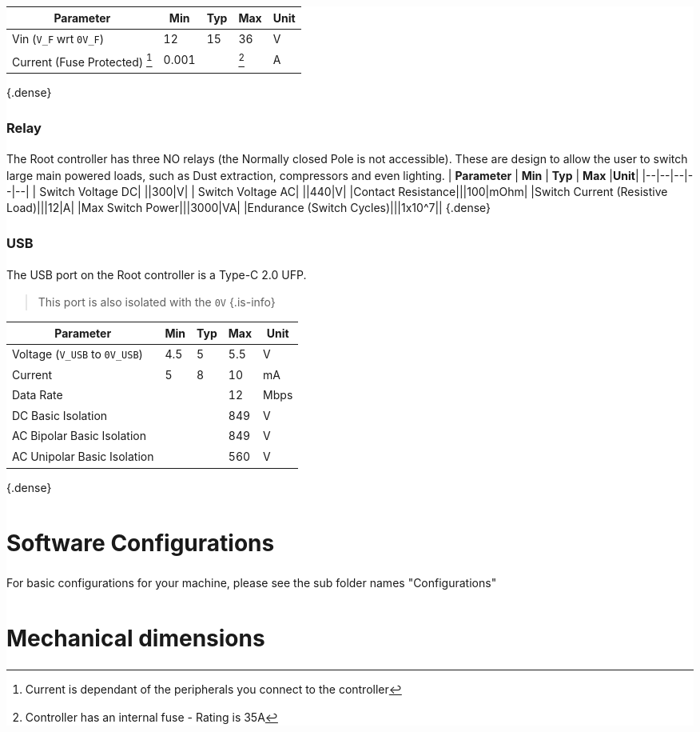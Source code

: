 | **Parameter** | **Min** | **Typ** | **Max** |**Unit**|
|--|--|--|--|--|
| Vin (`V_F` wrt `0V_F`) | 12|15|36|V|
|Current (Fuse Protected) [^9]|0.001  ||[^10]|A|
{.dense}
[^9]: Current is dependant of the peripherals you connect to the controller
[^10]: Controller has an internal fuse - Rating is 35A

### Relay 
The Root controller has three NO relays (the Normally closed Pole is not accessible). These are design to allow the user to switch large main powered loads, such as Dust extraction, compressors and even lighting.
| **Parameter** | **Min** | **Typ** | **Max** |**Unit**|
|--|--|--|--|--|
| Switch Voltage DC| ||300|V|
| Switch Voltage AC| ||440|V|
|Contact Resistance|||100|mOhm|
|Switch Current (Resistive Load)|||12|A|
|Max Switch Power|||3000|VA|
|Endurance (Switch Cycles)|||1x10^7||
{.dense}

### USB
The USB port on the Root controller is a Type-C 2.0 UFP. 

>This port is also isolated with the `0V`
{.is-info}

| **Parameter** | **Min** | **Typ** | **Max** |**Unit**|
|--|--|--|--|--|
| Voltage (`V_USB` to `0V_USB`) |4.5 |5|5.5|V|
| Current| 5|8|10|mA|
| Data Rate| ||12|Mbps|
|DC Basic Isolation  |||849|V|
|AC Bipolar Basic Isolation  |||849|V|
|AC Unipolar Basic Isolation  |||560|V|
{.dense}


# Software Configurations
For basic configurations for your machine, please see the sub folder names "Configurations"

# Mechanical dimensions


[^1]: This is current draw of the Root CNC controller including worst case power export via output pins. This does not induce the exported power on V pins (Such as powering inductive probes)
[^2]: Installed Micro fuse is 5A 
[^3]: 0V is the isolated floating voltage on the Root CNC controller – Do Not connect this to chassis
[^4]:  Maximum Continuous Working Voltage
[^5]:  RS485 does not contain a bus termination resistor - place provisioned. The Isolating RS485 has internal thresholds to detect logic levels. 
[^6]: This parameter makes the Root CNC controller extremely well suited to drive opto-isolated stepper motor drivers (special sauce)
[^7]: Over full operating specification and at max current draw (-32mA)
[^8]: Over full operating specification and at max current draw (32mA)